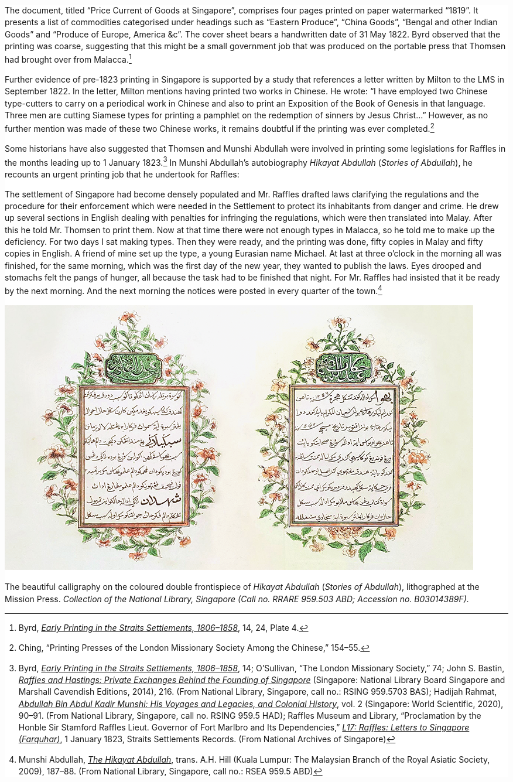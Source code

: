The document, titled “Price Current of Goods at Singapore”, comprises four pages printed on paper watermarked “1819”. It presents a list of commodities categorised under headings such as “Eastern Produce”, “China Goods”, “Bengal and other Indian Goods” and “Produce of Europe, America &amp;c”. The cover sheet bears a handwritten date of 31 May 1822. Byrd observed that the printing was coarse, suggesting that this might be a small government job that was produced on the portable press that Thomsen had brought over from Malacca.[^4]

Further evidence of pre-1823 printing in Singapore is supported by a study that references a letter written by Milton to the LMS in September 1822. In the letter, Milton mentions having printed two works in Chinese. He wrote: “I have employed two Chinese type-cutters to carry on a periodical work in Chinese and also to print an Exposition of the Book of Genesis in that language. Three men are cutting Siamese types for printing a pamphlet on the redemption of sinners by Jesus Christ…” However, as no further mention was made of these two Chinese works, it remains doubtful if the printing was ever completed.[^5] 

Some historians have also suggested that Thomsen and Munshi Abdullah were involved in printing some legislations for Raffles in the months leading up to 1 January 1823.[^6] In Munshi Abdullah’s autobiography *Hikayat Abdullah* (*Stories of Abdullah*), he recounts an urgent printing job that he undertook for Raffles:

The settlement of Singapore had become densely populated and Mr. Raffles drafted laws clarifying the regulations and the procedure for their enforcement which were needed in the Settlement to protect its inhabitants from danger and crime. He drew up several sections in English dealing with penalties for infringing the regulations, which were then translated into Malay. After this he told Mr. Thomsen to print them. Now at that time there were not enough types in Malacca, so he told me to make up the deficiency. For two days I sat making types. Then they were ready, and the printing was done, fifty copies in Malay and fifty copies in English. A friend of mine set up the type, a young Eurasian name Michael. At last at three o’clock in the morning all was finished, for the same morning, which was the first day of the new year, they wanted to publish the laws. Eyes drooped and stomachs felt the pangs of hunger, all because the task had to be finished that night. For Mr. Raffles had insisted that it be ready by the next morning. And the next morning the notices were posted in every quarter of the town.[^7]

![](/images/Vol%2019%20Issue%203/10%20Printing/image_5.png)
<div style="background-color: white;"> 
	The beautiful calligraphy on the coloured double frontispiece of <i>Hikayat Abdullah</i> (<i>Stories of Abdullah</i>), lithographed at the Mission Press. <i>Collection of the National Library, Singapore (Call no. RRARE 959.503 ABD; Accession no. B03014389F).</i></div>


[^1]: Cecil K. Byrd, [_Early Printing in the Straits Settlements, 1806–1858_](https://eservice.nlb.gov.sg/item_holding_s.aspx?bid=4081984) (Singapore: National Library, 1970), 9–10, 13. (From National Library, Singapore, call no. RCLOS 686.2095957 BYR); Leona O’Sullivan, “The London Missionary Society: A Written Record of Missionaries and Printing Presses in the Straits Settlements, 1815–1847,” _Journal of the Malaysian Branch of the Royal Asiatic Society_ 57, no. 2 (247) (1984): 61–62, 67. (From JSTOR via NLB’s [eResources](https://eresources.nlb.gov.sg/main/) website); Ching Su, “Printing Presses of the London Missionary Society Among the Chinese,” (PhD diss., University College London, 1996), 154–55, https://discovery.ucl.ac.uk/id/eprint/1317522/.
[^2]: Byrd, [_Early Printing in the Straits Settlements, 1806–1858_](https://eservice.nlb.gov.sg/item_holding_s.aspx?bid=4081984), 13; O’Sullivan, “The London Missionary Society,” 64–66, 72–74.
[^3]: Byrd, [_Early Printing in the Straits Settlements, 1806–1858_](https://eservice.nlb.gov.sg/item_holding_s.aspx?bid=4081984), 13.
[^4]: Byrd, [_Early Printing in the Straits Settlements, 1806–1858_](https://eservice.nlb.gov.sg/item_holding_s.aspx?bid=4081984), 14, 24, Plate 4.
[^5]: Ching, “Printing Presses of the London Missionary Society Among the Chinese,” 154–55.
[^6]: Byrd, [_Early Printing in the Straits Settlements, 1806–1858_](https://eservice.nlb.gov.sg/item_holding_s.aspx?bid=4081984), 14; O’Sullivan, “The London Missionary Society,” 74; John S. Bastin, [_Raffles and Hastings: Private Exchanges Behind the Founding of Singapore_](https://eservice.nlb.gov.sg/item_holding.aspx?id=200867141) (Singapore: National Library Board Singapore and Marshall Cavendish Editions, 2014), 216. (From National Library, Singapore, call no.: RSING 959.5703 BAS); Hadijah Rahmat, [_Abdullah Bin Abdul Kadir Munshi: His Voyages and Legacies, and Colonial History_](https://eservice.nlb.gov.sg/item_holding.aspx?id=204093136), vol. 2 (Singapore: World Scientific, 2020), 90–91. (From National Library, Singapore, call no. RSING 959.5 HAD); Raffles Museum and Library, “Proclamation by the Honble Sir Stamford Raffles Lieut. Governor of Fort Marlbro and Its Dependencies,” [_L17: Raffles: Letters to Singapore (Farquhar)_](https://www.nas.gov.sg/archivesonline/private_records/record-details/d4ffa0d5-d0a4-11ea-9f50-001a4a5ba61b), 1 January 1823, Straits Settlements Records. (From National Archives of Singapore)
[^7]: Munshi Abdullah, [_The Hikayat Abdullah_](https://eservice.nlb.gov.sg/item_holding.aspx?id=13606908), trans. A.H. Hill (Kuala Lumpur: The Malaysian Branch of the Royal Asiatic Society, 2009), 187–88. (From National Library, Singapore, call no.: RSEA 959.5 ABD)
[^8]: Ching, “Printing Presses of the London Missionary Society Among the Chinese,” 158; O’Sullivan, “The London Missionary Society,” 74, 77.
[^9]: O’Sullivan, “The London Missionary Society,” 77; Byrd, [_Early Printing in the Straits Settlements, 1806–1858_](https://eservice.nlb.gov.sg/item_holding_s.aspx?bid=4081984), 13; Ching, “Printing Presses of the London Missionary Society Among the Chinese,” 156.
[^10]: O’Sullivan, “The London Missionary Society,” 77; Byrd, [_Early Printing in the Straits Settlements, 1806–1858_](https://eservice.nlb.gov.sg/item_holding_s.aspx?bid=4081984), p. 13; Ching, “Printing Presses of the London Missionary Society Among the Chinese,” 156.
[^11]: Byrd, [_Early Printing in the Straits Settlements, 1806–1858_](https://eservice.nlb.gov.sg/item_holding_s.aspx?bid=4081984), 14.
[^12]: Byrd,  [_Early Printing in the Straits Settlements, 1806–1858_](https://eservice.nlb.gov.sg/item_holding_s.aspx?bid=4081984), 14–15; O’Sullivan, The London Missionary Society,” 77–84.
[^13]: Ong Eng Chuan, “A Missionary’s Guide to Java and Bali,” _BiblioAsia_ 11, no. 4 (January–March 2016), Ong Eng Chuan, “[A Missionary’s Guide to Java and Bali](/vol-11/issue-4/jan-mar-2016/journal-java-bali-medhurst/),” *BiblioAsia* 11, no. 4 (January–March 2016): 12–13.
[^14]: J. Noorduyn, “C.H. Thomsen, the Editor of ‘A Code of Bugis Maritime Laws’,” _Bijdragen tot de Taal-,Land- en Volkenkunde_ 113, no. 3 (1957): 248, https://doi.org/10.1163/22134379-90002285.
[^15]: Byrd, [_Early Printing in the Straits Settlements, 1806–1858_](https://eservice.nlb.gov.sg/item_holding_s.aspx?bid=4081984), 14.
[^16]: _Twenty-Third Annual Report of the American Board of Commissioners for Foreign Missions, October 1832_ (Boston: Crocker and Brewster, 1832), 98; _Twenty-Sixth Annual Report of the American Board of Commissioners for Foreign Missions, September 1835_ (Boston: Crocker and Brewster, 1835), 69, HathiTrust, https://hdl.handle.net/2027/wu.89065737421.
[^17]: Ian Proudfoot, _Transcription of The Journal of Alfred North, 1 August 1835–27 July 1836_, Malay Concordance Project, last accessed 26 July 2023, https://mcp.anu.edu.au/proudfoot/North.pdf.
[^18]: Joseph Tracy, _History of the American Board of Commissioners for Foreign Missions_, 2nd ed. (New York: M.W. Dodd, 1842), 308, HathiTrust, https://hdl.handle.net/2027/hvd.ah5evn.
[^19]: Munshi Abdullah, [_The Hikayat Abdullah_](https://eservice.nlb.gov.sg/item_holding.aspx?id=13606908), 290–91; Hadijah Rahmat, [_Abdullah Bin Abdul Kadir Munshi_](https://eservice.nlb.gov.sg/item_holding.aspx?id=204093136), vol. 2, 71–79, 94, 99–109.
[^20]: _Twenty-Seventh Annual Report of the American Board of Commissioners for Foreign Missions, September 1836_ (Boston: Crocker and Brewster, 1836), 75, HathiTrust, https://hdl.handle.net/2027/wu.89065737421; _Twenty-Eight Annual Report of the American Board of Commissioners for Foreign Missions, September 1837_ (Boston: Crocker and Brewster, 1837), 90; _Thirty-First Annual Report of the American Board of Commissioners for Foreign Missions, September 1840_ (Boston: Crocker and Brewster, 1840), 140, 142, HathiTrust, https://hdl.handle.net/2027/wu.89065737223.
[^21]: Hadijah Rahmat, [_Abdullah Bin Abdul Kadir Munshi_](https://eservice.nlb.gov.sg/item_holding.aspx?id=204093136), 74.
[^22]: Ong Eng Chuan, “[The Gospel in Chinese](/vol-11/issue-4/jan-mar-2016/gospel-chinese-karl-friedrich-august-gutzlaff/),” _BiblioAsia_ 11, no. 4 (January–March 2016): 96–97; _Twenty-Eight Annual Report of the American Board of Commissioners for Foreign Missions, September 1837_, 90; National Heritage Board, _Perfect Man’s Model (Quanren Juyue) by Karl Friedrich August Gützlaff_, Roots, last updated 6 April 2023, https://www.roots.gov.sg/Collection-Landing/listing/1339272.
[^23]: _Report of the American Board of Commissioners for Foreign Missions Presented at the Thirty-Second Annual Meeting… 1841_ (Boston: Crocker and Brewster, 1841), 144, HathiTrust, https://hdl.handle.net/2027/mdp.39015073264601.
[^24]: Mazelan Anuar, “[Through the Eye Glass](/vol-11/issue-4/jan-mar-2016/cermin-mata-benjamin-keasberry/),”&nbsp;_BiblioAsia_&nbsp;11, no. 4 (January–March 2016): 86–87.
[^25]: Gracie Lee, “[Benjamin Keasberry](https://eresources.nlb.gov.sg/infopedia/articles/SIP_781_2005-01-03.html),” in _Singapore Infopedia_. National Library Board Singapore. Article published 2016.
[^26]: _The Evangelical Magazine and Missionary Chronicle 1840_. (London: Thomas Ward and Co., 1840), HathiTrust, https://hdl.handle.net/2027/hvd.ah6ls8.
[^27]: Zhang Xiantao, [_The Origins of the Modern Chinese Press: The Influence of the Protestant Missionary Press in Late Qing China_](https://eservice.nlb.gov.sg/item_holding.aspx?id=12884681) (New York: Routledge, 2007), 105–06. (From National Library, Singapore, call no.: R 079.51 ZHA)
[^28]: Byrd, [_Early Printing in the Straits Settlements, 1806–1858_](https://eservice.nlb.gov.sg/item_holding_s.aspx?bid=4081984), 5–6; Ching, “Printing Presses of the London Missionary Society Among the Chinese,” 258–83; Ibrahim Ismail, “Samuel Dyer and His Contributions to Chinese Typography,” _Library Quarterly_ 54, no. 2 (April 1985): 157–69. (From JSTOR via NLB’s [eResources](https://eresources.nlb.gov.sg/main/) website)
[^29]: Byrd, [_Early Printing in the Straits Settlements, 1806–1858_](https://eservice.nlb.gov.sg/item_holding_s.aspx?bid=4081984), 13, 17; Mazelan Anuar, “[Early Malay Printing in Singapore](https://biblioasia.nlb.gov.sg/vol-13/issue-3/oct-dec-2017/early-malay-printing/),”&nbsp;_BiblioAsia_&nbsp;13, no. 3 (October–December 2017): 40–43; Lee Ching Seng, “19th Century Printing in the Chinese Language,” in [_A General History of the Chinese in Singapore_](https://eservice.nlb.gov.sg/item_holding.aspx?id=203868804), ed. Kwa Chong Guan and Kwa Bak Lim (Singapore: Singapore Federation of Chinese Clan Associations: World Scientific, 2019), 363–87. (From National Library, Singapore, call no. RSING 305.895105957); Lee Geok Boi, [_Pages from Yesteryear: A Look at the Printed Works of Singapore, 1819–1959_](https://eservice.nlb.gov.sg/item_holding.aspx?id=5360274) (Singapore: Singapore Heritage Society, 1989), 6. (From National Library, Singapore, call no. RSING 070.5095957 PAG)